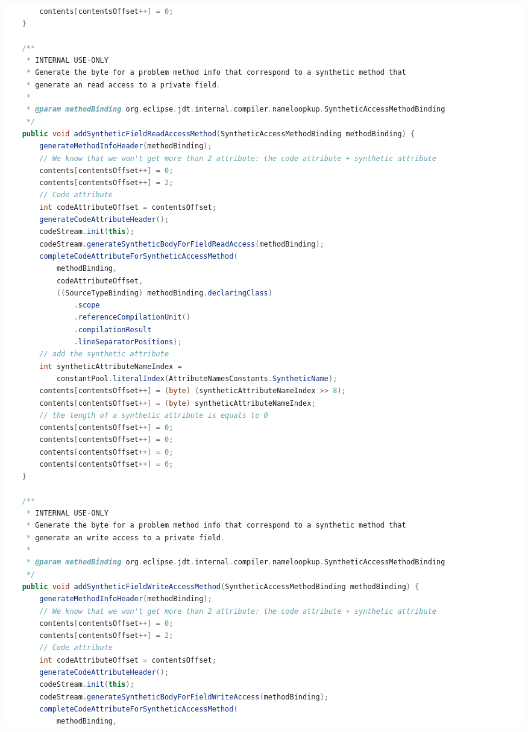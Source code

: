 ```java
		contents[contentsOffset++] = 0;
	}

	/**
	 * INTERNAL USE-ONLY
	 * Generate the byte for a problem method info that correspond to a synthetic method that
	 * generate an read access to a private field.
	 *
	 * @param methodBinding org.eclipse.jdt.internal.compiler.nameloopkup.SyntheticAccessMethodBinding
	 */
	public void addSyntheticFieldReadAccessMethod(SyntheticAccessMethodBinding methodBinding) {
		generateMethodInfoHeader(methodBinding);
		// We know that we won't get more than 2 attribute: the code attribute + synthetic attribute
		contents[contentsOffset++] = 0;
		contents[contentsOffset++] = 2;
		// Code attribute
		int codeAttributeOffset = contentsOffset;
		generateCodeAttributeHeader();
		codeStream.init(this);
		codeStream.generateSyntheticBodyForFieldReadAccess(methodBinding);
		completeCodeAttributeForSyntheticAccessMethod(
			methodBinding,
			codeAttributeOffset,
			((SourceTypeBinding) methodBinding.declaringClass)
				.scope
				.referenceCompilationUnit()
				.compilationResult
				.lineSeparatorPositions);
		// add the synthetic attribute
		int syntheticAttributeNameIndex =
			constantPool.literalIndex(AttributeNamesConstants.SyntheticName);
		contents[contentsOffset++] = (byte) (syntheticAttributeNameIndex >> 8);
		contents[contentsOffset++] = (byte) syntheticAttributeNameIndex;
		// the length of a synthetic attribute is equals to 0
		contents[contentsOffset++] = 0;
		contents[contentsOffset++] = 0;
		contents[contentsOffset++] = 0;
		contents[contentsOffset++] = 0;
	}

	/**
	 * INTERNAL USE-ONLY
	 * Generate the byte for a problem method info that correspond to a synthetic method that
	 * generate an write access to a private field.
	 *
	 * @param methodBinding org.eclipse.jdt.internal.compiler.nameloopkup.SyntheticAccessMethodBinding
	 */
	public void addSyntheticFieldWriteAccessMethod(SyntheticAccessMethodBinding methodBinding) {
		generateMethodInfoHeader(methodBinding);
		// We know that we won't get more than 2 attribute: the code attribute + synthetic attribute
		contents[contentsOffset++] = 0;
		contents[contentsOffset++] = 2;
		// Code attribute
		int codeAttributeOffset = contentsOffset;
		generateCodeAttributeHeader();
		codeStream.init(this);
		codeStream.generateSyntheticBodyForFieldWriteAccess(methodBinding);
		completeCodeAttributeForSyntheticAccessMethod(
			methodBinding,
```